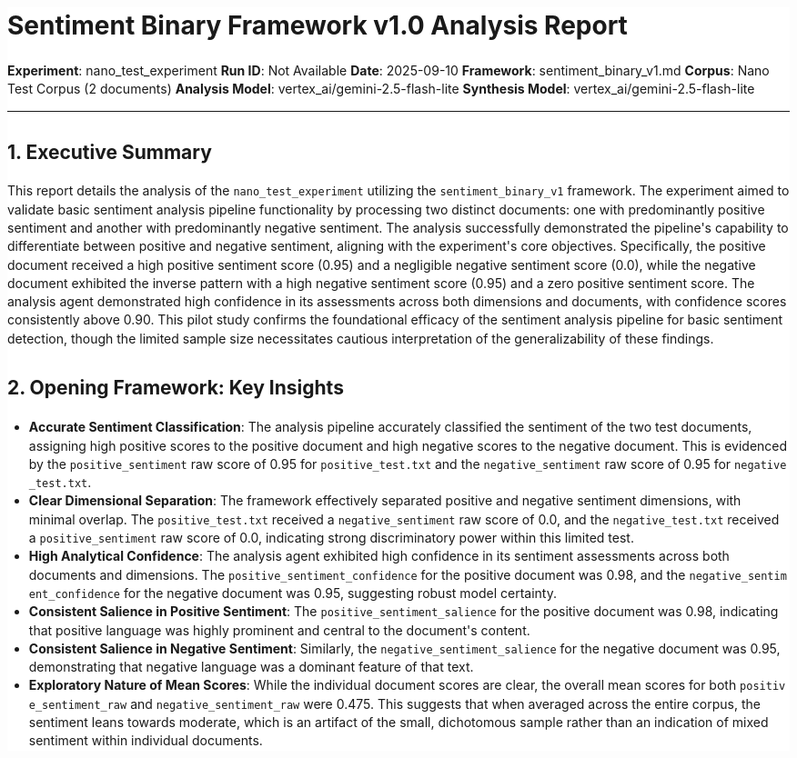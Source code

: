 # Sentiment Binary Framework v1.0 Analysis Report

**Experiment**: nano_test_experiment
**Run ID**: Not Available
**Date**: 2025-09-10
**Framework**: sentiment_binary_v1.md
**Corpus**: Nano Test Corpus (2 documents)
**Analysis Model**: vertex_ai/gemini-2.5-flash-lite
**Synthesis Model**: vertex_ai/gemini-2.5-flash-lite

---

## 1. Executive Summary

This report details the analysis of the `nano_test_experiment` utilizing the `sentiment_binary_v1` framework. The experiment aimed to validate basic sentiment analysis pipeline functionality by processing two distinct documents: one with predominantly positive sentiment and another with predominantly negative sentiment. The analysis successfully demonstrated the pipeline's capability to differentiate between positive and negative sentiment, aligning with the experiment's core objectives. Specifically, the positive document received a high positive sentiment score (0.95) and a negligible negative sentiment score (0.0), while the negative document exhibited the inverse pattern with a high negative sentiment score (0.95) and a zero positive sentiment score. The analysis agent demonstrated high confidence in its assessments across both dimensions and documents, with confidence scores consistently above 0.90. This pilot study confirms the foundational efficacy of the sentiment analysis pipeline for basic sentiment detection, though the limited sample size necessitates cautious interpretation of the generalizability of these findings.

## 2. Opening Framework: Key Insights

*   **Accurate Sentiment Classification**: The analysis pipeline accurately classified the sentiment of the two test documents, assigning high positive scores to the positive document and high negative scores to the negative document. This is evidenced by the `positive_sentiment` raw score of 0.95 for `positive_test.txt` and the `negative_sentiment` raw score of 0.95 for `negative_test.txt`.
*   **Clear Dimensional Separation**: The framework effectively separated positive and negative sentiment dimensions, with minimal overlap. The `positive_test.txt` received a `negative_sentiment` raw score of 0.0, and the `negative_test.txt` received a `positive_sentiment` raw score of 0.0, indicating strong discriminatory power within this limited test.
*   **High Analytical Confidence**: The analysis agent exhibited high confidence in its sentiment assessments across both documents and dimensions. The `positive_sentiment_confidence` for the positive document was 0.98, and the `negative_sentiment_confidence` for the negative document was 0.95, suggesting robust model certainty.
*   **Consistent Salience in Positive Sentiment**: The `positive_sentiment_salience` for the positive document was 0.98, indicating that positive language was highly prominent and central to the document's content.
*   **Consistent Salience in Negative Sentiment**: Similarly, the `negative_sentiment_salience` for the negative document was 0.95, demonstrating that negative language was a dominant feature of that text.
*   **Exploratory Nature of Mean Scores**: While the individual document scores are clear, the overall mean scores for both `positive_sentiment_raw` and `negative_sentiment_raw` were 0.475. This suggests that when averaged across the entire corpus, the sentiment leans towards moderate, which is an artifact of the small, dichotomous sample rather than an indication of mixed sentiment within individual documents.
